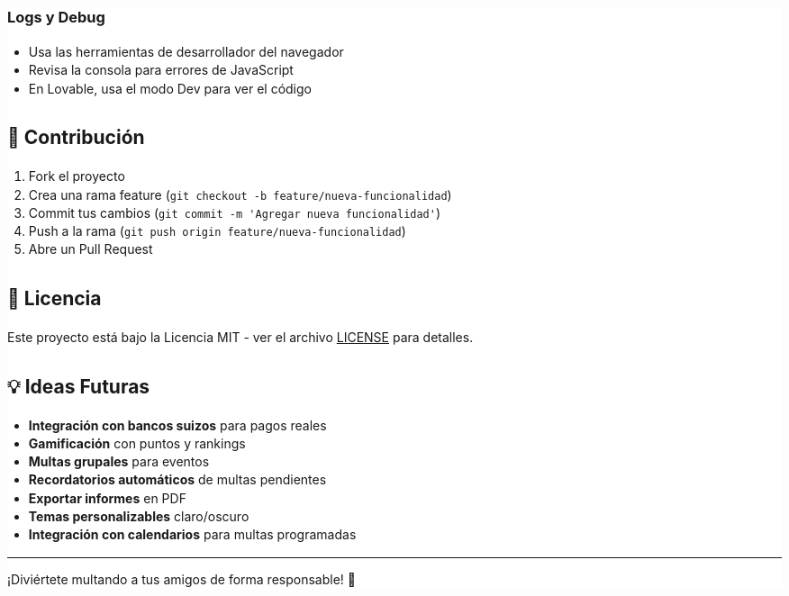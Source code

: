 ### Logs y Debug
- Usa las herramientas de desarrollador del navegador
- Revisa la consola para errores de JavaScript
- En Lovable, usa el modo Dev para ver el código

## 🤝 Contribución

1. Fork el proyecto
2. Crea una rama feature (`git checkout -b feature/nueva-funcionalidad`)
3. Commit tus cambios (`git commit -m 'Agregar nueva funcionalidad'`)
4. Push a la rama (`git push origin feature/nueva-funcionalidad`)
5. Abre un Pull Request

## 📄 Licencia

Este proyecto está bajo la Licencia MIT - ver el archivo [LICENSE](LICENSE) para detalles.

## 💡 Ideas Futuras

- **Integración con bancos suizos** para pagos reales
- **Gamificación** con puntos y rankings
- **Multas grupales** para eventos
- **Recordatorios automáticos** de multas pendientes
- **Exportar informes** en PDF
- **Temas personalizables** claro/oscuro
- **Integración con calendarios** para multas programadas

---

¡Diviértete multando a tus amigos de forma responsable! 🎉
